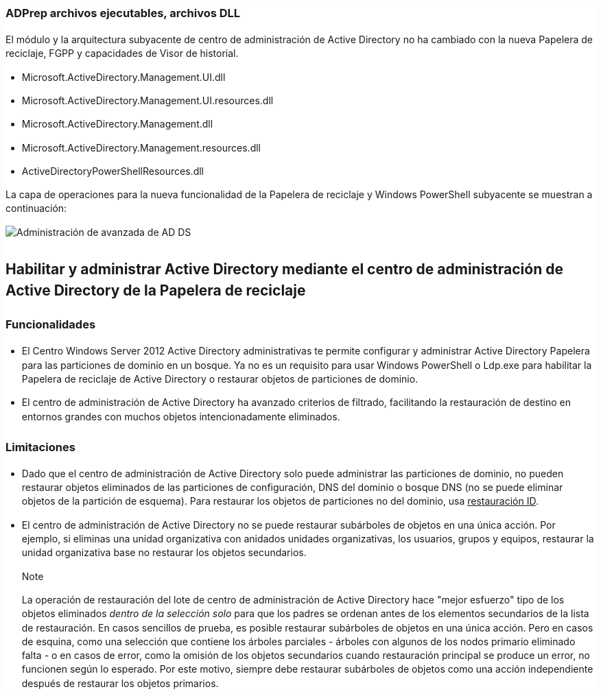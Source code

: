 ### <a name="adprep-executables-dlls"></a>ADPrep archivos ejecutables, archivos DLL  
El módulo y la arquitectura subyacente de centro de administración de Active Directory no ha cambiado con la nueva Papelera de reciclaje, FGPP y capacidades de Visor de historial.  
  
-   Microsoft.ActiveDirectory.Management.UI.dll  
  
-   Microsoft.ActiveDirectory.Management.UI.resources.dll  
  
-   Microsoft.ActiveDirectory.Management.dll  
  
-   Microsoft.ActiveDirectory.Management.resources.dll  
  
-   ActiveDirectoryPowerShellResources.dll  
  
La capa de operaciones para la nueva funcionalidad de la Papelera de reciclaje y Windows PowerShell subyacente se muestran a continuación:  
  
![Administración de avanzada de AD DS](media/Advanced-AD-DS-Management-Using-Active-Directory-Administrative-Center--Level-200-/adds_adrestore.png)  
  
## <a name="BKMK_EnableRecycleBin"></a>Habilitar y administrar Active Directory mediante el centro de administración de Active Directory de la Papelera de reciclaje  
  
### <a name="capabilities"></a>Funcionalidades  
  
-   El Centro Windows Server 2012 Active Directory administrativas te permite configurar y administrar Active Directory Papelera para las particiones de dominio en un bosque. Ya no es un requisito para usar Windows PowerShell o Ldp.exe para habilitar la Papelera de reciclaje de Active Directory o restaurar objetos de particiones de dominio.  
  
-   El centro de administración de Active Directory ha avanzado criterios de filtrado, facilitando la restauración de destino en entornos grandes con muchos objetos intencionadamente eliminados.  
  
### <a name="limitations"></a>Limitaciones  
  
-   Dado que el centro de administración de Active Directory solo puede administrar las particiones de dominio, no pueden restaurar objetos eliminados de las particiones de configuración, DNS del dominio o bosque DNS (no se puede eliminar objetos de la partición de esquema). Para restaurar los objetos de particiones no del dominio, usa [restauración ID](https://technet.microsoft.com/library/ee617262.aspx).  
  
-   El centro de administración de Active Directory no se puede restaurar subárboles de objetos en una única acción. Por ejemplo, si eliminas una unidad organizativa con anidados unidades organizativas, los usuarios, grupos y equipos, restaurar la unidad organizativa base no restaurar los objetos secundarios.  
  
    > [!NOTE]  
    > La operación de restauración del lote de centro de administración de Active Directory hace "mejor esfuerzo" tipo de los objetos eliminados *dentro de la selección solo* para que los padres se ordenan antes de los elementos secundarios de la lista de restauración. En casos sencillos de prueba, es posible restaurar subárboles de objetos en una única acción. Pero en casos de esquina, como una selección que contiene los árboles parciales - árboles con algunos de los nodos primario eliminado falta - o en casos de error, como la omisión de los objetos secundarios cuando restauración principal se produce un error, no funcionen según lo esperado. Por este motivo, siempre debe restaurar subárboles de objetos como una acción independiente después de restaurar los objetos primarios.  
  